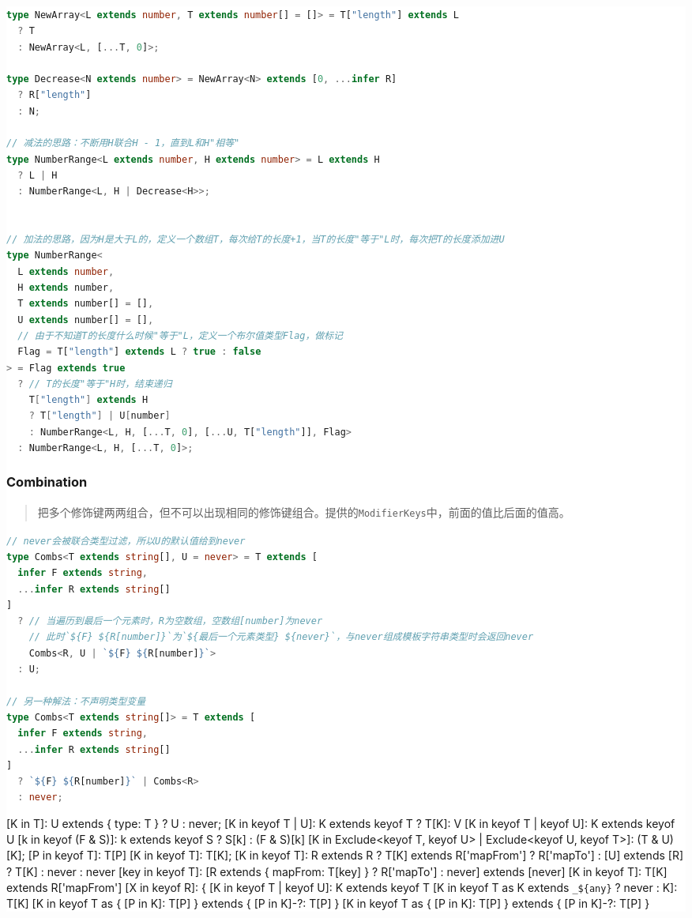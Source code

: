 ```ts
type NewArray<L extends number, T extends number[] = []> = T["length"] extends L
  ? T
  : NewArray<L, [...T, 0]>;

type Decrease<N extends number> = NewArray<N> extends [0, ...infer R]
  ? R["length"]
  : N;

// 减法的思路：不断用H联合H - 1，直到L和H"相等"
type NumberRange<L extends number, H extends number> = L extends H
  ? L | H
  : NumberRange<L, H | Decrease<H>>;


// 加法的思路，因为H是大于L的，定义一个数组T，每次给T的长度+1，当T的长度"等于"L时，每次把T的长度添加进U
type NumberRange<
  L extends number,
  H extends number,
  T extends number[] = [],
  U extends number[] = [],
  // 由于不知道T的长度什么时候"等于"L，定义一个布尔值类型Flag，做标记
  Flag = T["length"] extends L ? true : false
> = Flag extends true
  ? // T的长度"等于"H时，结束递归
    T["length"] extends H
    ? T["length"] | U[number]
    : NumberRange<L, H, [...T, 0], [...U, T["length"]], Flag>
  : NumberRange<L, H, [...T, 0]>;
```

### Combination
>把多个修饰键两两组合，但不可以出现相同的修饰键组合。提供的`ModifierKeys`中，前面的值比后面的值高。

```ts
// never会被联合类型过滤，所以U的默认值给到never
type Combs<T extends string[], U = never> = T extends [
  infer F extends string,
  ...infer R extends string[]
]
  ? // 当遍历到最后一个元素时，R为空数组，空数组[number]为never
    // 此时`${F} ${R[number]}`为`${最后一个元素类型} ${never}`，与never组成模板字符串类型时会返回never
    Combs<R, U | `${F} ${R[number]}`>
  : U;

// 另一种解法：不声明类型变量
type Combs<T extends string[]> = T extends [
  infer F extends string,
  ...infer R extends string[]
]
  ? `${F} ${R[number]}` | Combs<R>
  : never;
```


  [k in K]: T[k]
  [K in keyof T as K extends KS ? never : K]: T[K]
  [P in keyof T as P extends K ? never : P]: T[P];
  [K in T]: U extends { type: T } ? U : never;
  [K in keyof T | U]: K extends keyof T ? T[K]: V
  [K in keyof T | keyof U]: K extends keyof U
 [k in keyof (F & S)]: k extends keyof S ? S[k] : (F & S)[k]
  [K in Exclude<keyof T, keyof U> | Exclude<keyof U, keyof T>]: (T & U)[K];
  [P in keyof T]: T[P]
  [K in keyof T]: T[K];
  [K in keyof T]: R extends R ? T[K] extends R['mapFrom'] ? R['mapTo'] : [U] extends [R] ? T[K] : never : never
  [key in keyof T]: [R extends { mapFrom: T[key] } ? R['mapTo'] : never] extends [never]
  [K in keyof T]: T[K] extends R['mapFrom']
  [X in keyof R]: {
  [K in keyof T | keyof U]: K extends keyof T
  [K in keyof T as K extends `_${any}` ? never : K]: T[K]
  [K in keyof T as { [P in K]: T[P] } extends { [P in K]-?: T[P] }
  [K in keyof T as { [P in K]: T[P] } extends { [P in K]-?: T[P] }